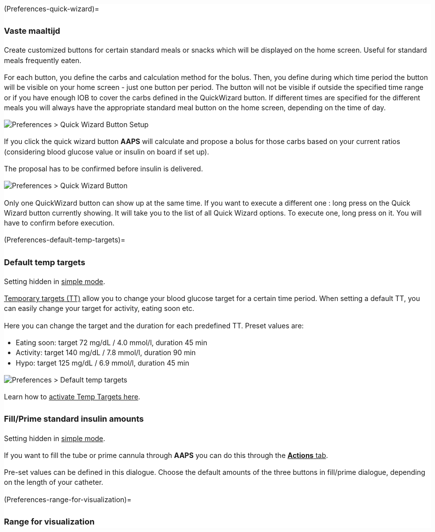 (Preferences-quick-wizard)=
### Vaste maaltijd

Create customized buttons for certain standard meals or snacks which will be displayed on the home screen. Useful for standard meals frequently eaten.

For each button, you define the carbs and calculation method for the bolus. Then, you define during which time period the button will be visible on your home screen - just one button per period. The button will not be visible if outside the specified time range or if you have enough IOB to cover the carbs defined in the QuickWizard button. If different times are specified for the different meals you will always have the appropriate standard meal button on the home screen, depending on the time of day.

![Preferences > Quick Wizard Button Setup](../images/Pref2020_OV_QuickWizard.png)

If you click the quick wizard button **AAPS** will calculate and propose a bolus for those carbs based on your current ratios (considering blood glucose value or insulin on board if set up).

The proposal has to be confirmed before insulin is delivered.

![Preferences > Quick Wizard Button](../images/Pref2020_OV_QuickWizard2.png)

Only one QuickWizard button can show up at the same time. If you want to execute a different one : long press on the Quick Wizard button currently showing. It will take you to the list of all Quick Wizard options. To execute one, long press on it. You will have to confirm before execution.

(Preferences-default-temp-targets)=
### Default temp targets

Setting hidden in [simple mode](#preferences-simple-mode).

[Temporary targets (TT)](../DailyLifeWithAaps/TempTargets.md) allow you to change your blood glucose target for a certain time period. When setting a default TT, you can easily change your target for activity, eating soon etc.

Here you can change the target and the duration for each predefined TT. Preset values are:

* Eating soon: target 72 mg/dL / 4.0 mmol/l, duration 45 min
* Activity: target 140 mg/dL / 7.8 mmol/l, duration 90 min
* Hypo: target 125 mg/dL / 6.9 mmol/l, duration 45 min

![Preferences > Default temp targets](../images/Pref2020_OV_DefaultTT.png)

Learn how to [activate Temp Targets here](#TempTargets-where-can-i-select-a-temp-target).

### Fill/Prime standard insulin amounts

Setting hidden in [simple mode](#preferences-simple-mode).

If you want to fill the tube or prime cannula through **AAPS** you can do this through the [**Actions** tab](#screens-action-tab).

Pre-set values can be defined in this dialogue. Choose the default amounts of the three buttons in fill/prime dialogue, depending on the length of your catheter.

(Preferences-range-for-visualization)=
### Range for visualization

